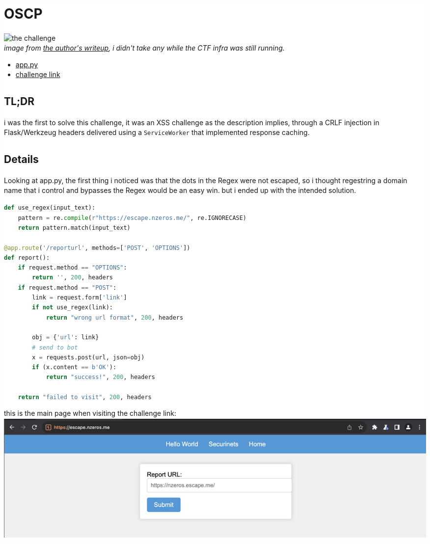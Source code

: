 # OSCP
![the challenge](https://github.com/anas-cherni/CTF-writeups/blob/main/Securinets%20Quals%202023/screenshots/0CSP.png?raw=true)\
*image from [the author's writeup](https://www.nzeros.me/2023/08/08/securinets%20quasl%202k23/), i didn't take any while the CTF infra was still running.*

- [app.py](assets/app.py)
- [challenge link](https://escape.nzeros.me/)

## TL;DR

i was the first to solve this challenge, it was an XSS challenge as the description implies, through a CRLF injection in Flask/Werkzeug headers delivered using a `ServiceWorker` that implemented response caching.

## Details

Looking at app.py, the first thing i noticed was that the dots in the Regex were not escaped, so i thought regestring a domain name that i control and bypasses the Regex would be an easy win. but i ended up with the intended solution.

```py
def use_regex(input_text):
    pattern = re.compile(r"https://escape.nzeros.me/", re.IGNORECASE)
    return pattern.match(input_text)

@app.route('/reporturl', methods=['POST', 'OPTIONS'])
def report():
    if request.method == "OPTIONS":
        return '', 200, headers
    if request.method == "POST":
        link = request.form['link']
        if not use_regex(link):
            return "wrong url format", 200, headers

        obj = {'url': link}
        # send to bot
        x = requests.post(url, json=obj)
        if (x.content == b'OK'):
            return "success!", 200, headers

    return "failed to visit", 200, headers
```

this is the main page when visiting the challenge link:
![](assets/main.png)
